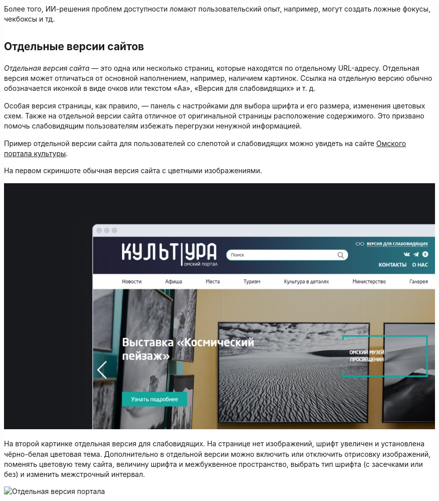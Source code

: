 Более того, ИИ-решения проблем доступности ломают пользовательский опыт, например, могут создать ложные фокусы, чекбоксы и тд.

## Отдельные версии сайтов

_Отдельная версия сайта_ — это одна или несколько страниц, которые находятся по отдельному URL-адресу. Отдельная версия может отличаться от основной наполнением, например, наличием картинок. Ссылка на отдельную версию обычно обозначается иконкой в виде очков или текстом «Аа», «Версия для слабовидящих» и т. д.

Особая версия страницы, как правило, — панель с настройками для выбора шрифта и его размера, изменения цветовых схем. Также на отдельной версии сайта отличное от оригинальной страницы расположение содержимого. Это призвано помочь слабовидящим пользователям избежать перегрузки ненужной информацией.

Пример отдельной версии сайта для пользователей со слепотой и слабовидящих можно увидеть на сайте [Омского портала культуры](https://kultura55.ru).

На первом скриншоте обычная версия сайта с цветными изображениями.

![Обычная версия портала культуры](images/ordinary-page.png)

На второй картинке отдельная версия для слабовидящих. На странице нет изображений, шрифт увеличен и установлена чёрно-белая цветовая тема. Дополнительно в отдельной версии можно включить или отключить отрисовку изображений, поменять цветовую тему сайта, величину шрифта и межбуквенное пространство, выбрать тип шрифта (с засечками или без) и изменить межстрочный интервал.

![Отдельная версия портала](images/page-version-for-weak-vision.png)
